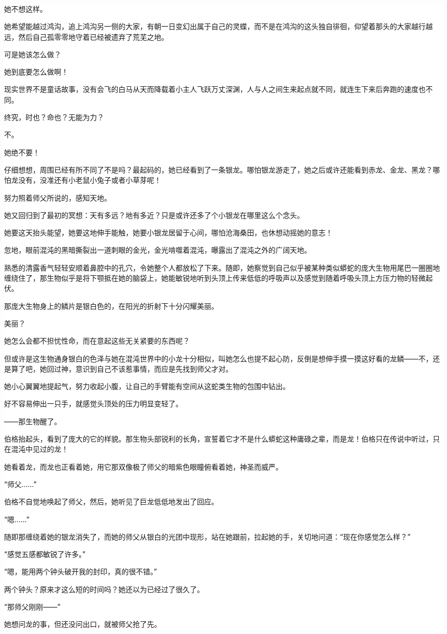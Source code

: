 她不想这样。

她希望能越过鸿沟，追上鸿沟另一侧的大家，有朝一日变幻出属于自己的灵蝶，而不是在鸿沟的这头独自徘徊，仰望着那头的大家越行越远，然后自己孤零零地守着已经被遗弃了荒芜之地。

可是她该怎么做？

她到底要怎么做啊！

现实世界不是童话故事，没有会飞的白马从天而降载着小主人飞跃万丈深渊，人与人之间生来起点就不同，就连生下来后奔跑的速度也不同。

终究，时也？命也？无能为力？

不。

她绝不要！

仔细想想，周围已经有所不同了不是吗？最起码的，她已经看到了一条银龙。哪怕银龙游走了，她之后或许还能看到赤龙、金龙、黑龙？哪怕龙没有，没准还有小老鼠小兔子或者小草芽呢！

努力照着师父所说的，感知天地。

她又回归到了最初的冥想：天有多远？地有多近？只是或许还多了个小银龙在哪里这么个念头。

她要这天抬头能望，她要这地伸手能触，她要小银龙居留于心间，哪怕沧海桑田，也休想动摇她的意志！

忽地，眼前混沌的黑暗撕裂出一道刺眼的金光，金光啃噬着混沌，曝露出了混沌之外的广阔天地。

熟悉的清露香气轻轻安顺着鼻腔中的孔穴，令她整个人都放松了下来。随即，她察觉到自己似乎被某种类似蟒蛇的庞大生物用尾巴一圈圈地缠绕住了，那生物似乎是将下颚抵在她的脑袋上，她能敏锐地听到头顶上传来低低的呼吸声以及感觉到随着呼吸头顶上方压力物的轻微起伏。

那庞大生物身上的鳞片是银白色的，在阳光的折射下十分闪耀美丽。

美丽？

她怎么会都不担忧性命，而在意起这些无关紧要的东西呢？

但或许是这生物通身银白的色泽与她在混沌世界中的小龙十分相似，叫她怎么也提不起心防，反倒是想伸手摸一摸这好看的龙鳞——不，还是算了吧，她回过神，意识到自己不该惹事情，而应是先找到师父才对。

她小心翼翼地提起气，努力收起小腹，让自己的手臂能有空间从这蛇类生物的包围中钻出。

好不容易伸出一只手，就感觉头顶处的压力明显变轻了。

——那生物醒了。

伯格抬起头，看到了庞大的它的样貌。那生物头部锐利的长角，宣誓着它才不是什么蟒蛇这种庸碌之辈，而是龙！伯格只在传说中听过，只在混沌中见过的龙！

她看着龙，而龙也正看着她，用它那双像极了师父的暗紫色眼瞳俯看着她，神圣而威严。

“师父……”

伯格不自觉地唤起了师父，然后，她听见了巨龙低低地发出了回应。

“嗯……”

随即那缠绕着她的银龙消失了，而她的师父从银白的光团中现形，站在她跟前，拉起她的手，关切地问道：“现在你感觉怎么样？”

“感觉五感都敏锐了许多。”

“嗯，能用两个钟头破开我的封印，真的很不错。”

两个钟头？原来才这么短的时间吗？她还以为已经过了很久了。

“那师父刚刚——”

她想问龙的事，但还没问出口，就被师父抢了先。
